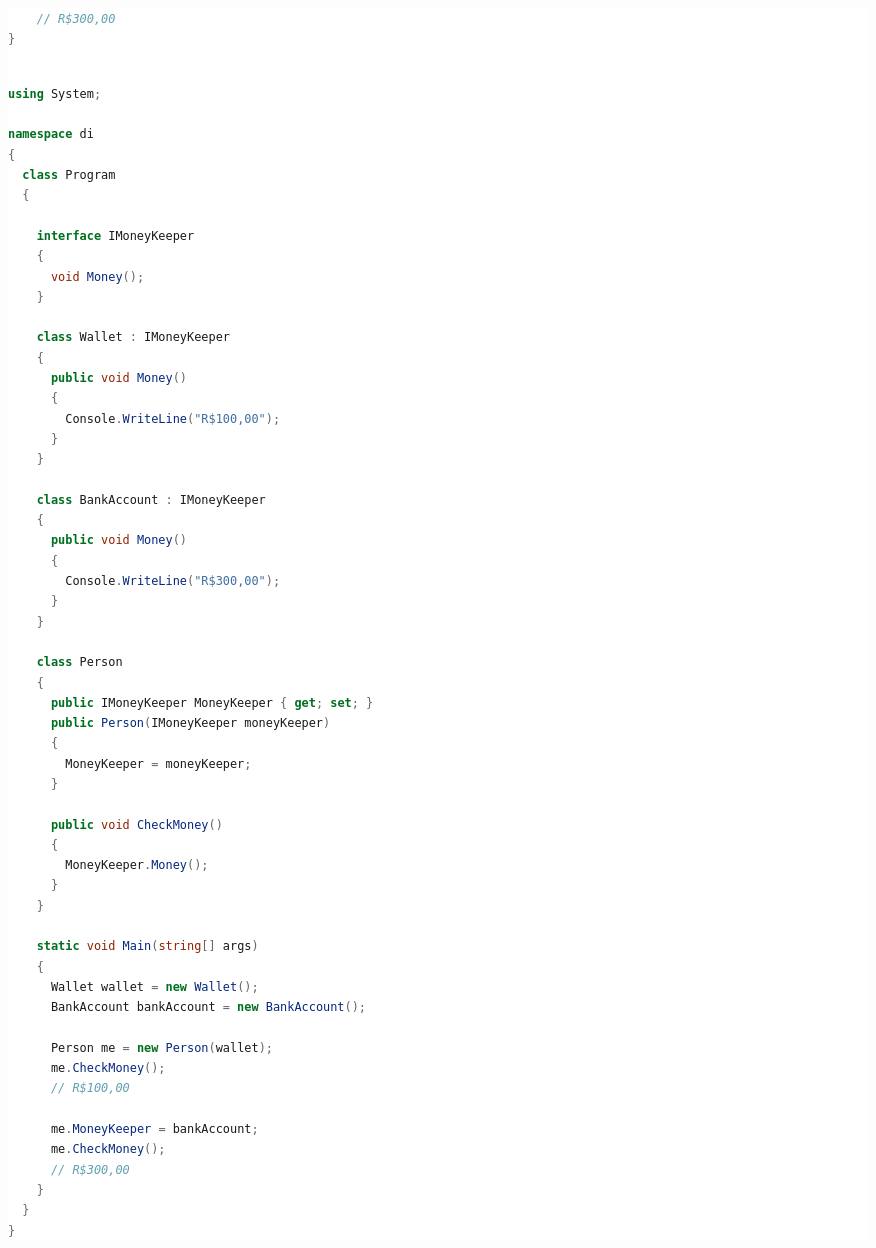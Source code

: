```go
	// R$300,00
}

```

```csharp

using System;

namespace di
{
  class Program
  {

    interface IMoneyKeeper
    {
      void Money();
    }

    class Wallet : IMoneyKeeper
    {
      public void Money()
      {
        Console.WriteLine("R$100,00");
      }
    }

    class BankAccount : IMoneyKeeper
    {
      public void Money()
      {
        Console.WriteLine("R$300,00");
      }
    }

    class Person
    {
      public IMoneyKeeper MoneyKeeper { get; set; }
      public Person(IMoneyKeeper moneyKeeper)
      {
        MoneyKeeper = moneyKeeper;
      }

      public void CheckMoney()
      {
        MoneyKeeper.Money();
      }
    }

    static void Main(string[] args)
    {
      Wallet wallet = new Wallet();
      BankAccount bankAccount = new BankAccount();

      Person me = new Person(wallet);
      me.CheckMoney();
      // R$100,00

      me.MoneyKeeper = bankAccount;
      me.CheckMoney();
      // R$300,00
    }
  }
}
```